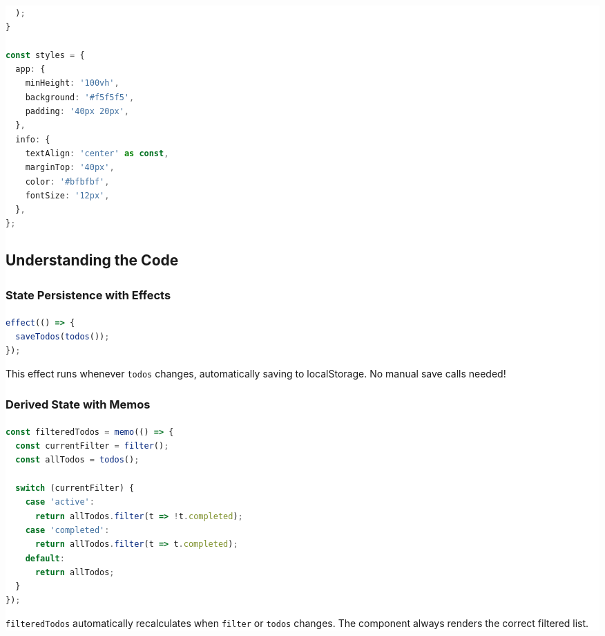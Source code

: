 ```typescript
  );
}

const styles = {
  app: {
    minHeight: '100vh',
    background: '#f5f5f5',
    padding: '40px 20px',
  },
  info: {
    textAlign: 'center' as const,
    marginTop: '40px',
    color: '#bfbfbf',
    fontSize: '12px',
  },
};
```

## Understanding the Code

### State Persistence with Effects

```typescript
effect(() => {
  saveTodos(todos());
});
```

This effect runs whenever `todos` changes, automatically saving to localStorage. No manual save calls needed!

### Derived State with Memos

```typescript
const filteredTodos = memo(() => {
  const currentFilter = filter();
  const allTodos = todos();

  switch (currentFilter) {
    case 'active':
      return allTodos.filter(t => !t.completed);
    case 'completed':
      return allTodos.filter(t => t.completed);
    default:
      return allTodos;
  }
});
```

`filteredTodos` automatically recalculates when `filter` or `todos` changes. The component always renders the correct filtered list.
